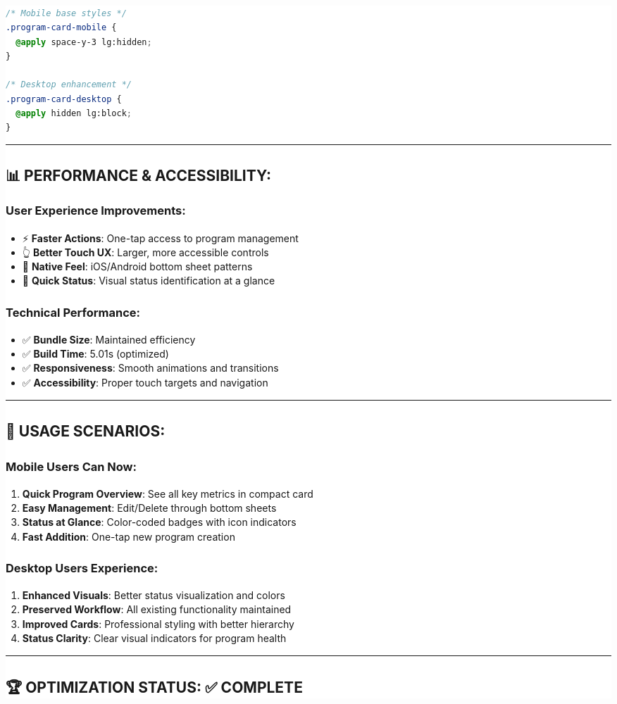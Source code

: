 ```css
/* Mobile base styles */
.program-card-mobile {
  @apply space-y-3 lg:hidden;
}

/* Desktop enhancement */
.program-card-desktop {
  @apply hidden lg:block;
}
```

---

## 📊 **PERFORMANCE & ACCESSIBILITY:**

### **User Experience Improvements**:

- ⚡ **Faster Actions**: One-tap access to program management
- 👆 **Better Touch UX**: Larger, more accessible controls
- 📱 **Native Feel**: iOS/Android bottom sheet patterns
- 🎯 **Quick Status**: Visual status identification at a glance

### **Technical Performance**:

- ✅ **Bundle Size**: Maintained efficiency
- ✅ **Build Time**: 5.01s (optimized)
- ✅ **Responsiveness**: Smooth animations and transitions
- ✅ **Accessibility**: Proper touch targets and navigation

---

## 🎯 **USAGE SCENARIOS:**

### **Mobile Users Can Now**:

1. **Quick Program Overview**: See all key metrics in compact card
2. **Easy Management**: Edit/Delete through bottom sheets
3. **Status at Glance**: Color-coded badges with icon indicators
4. **Fast Addition**: One-tap new program creation

### **Desktop Users Experience**:

1. **Enhanced Visuals**: Better status visualization and colors
2. **Preserved Workflow**: All existing functionality maintained
3. **Improved Cards**: Professional styling with better hierarchy
4. **Status Clarity**: Clear visual indicators for program health

---

## 🏆 **OPTIMIZATION STATUS: ✅ COMPLETE**
